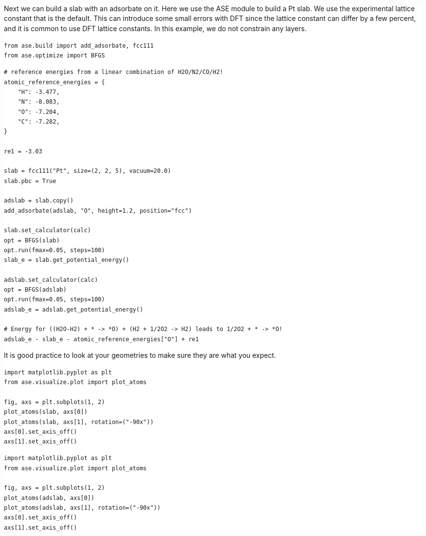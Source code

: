 Next we can build a slab with an adsorbate on it. Here we use the ASE module to build a Pt slab. We use the experimental lattice constant that is the default. This can introduce some small errors with DFT since the lattice constant can differ by a few percent, and it is common to use DFT lattice constants. In this example, we do not constrain any layers.

```{code-cell}
from ase.build import add_adsorbate, fcc111
from ase.optimize import BFGS
```

```{code-cell}
# reference energies from a linear combination of H2O/N2/CO/H2!
atomic_reference_energies = {
    "H": -3.477,
    "N": -8.083,
    "O": -7.204,
    "C": -7.282,
}

re1 = -3.03

slab = fcc111("Pt", size=(2, 2, 5), vacuum=20.0)
slab.pbc = True

adslab = slab.copy()
add_adsorbate(adslab, "O", height=1.2, position="fcc")

slab.set_calculator(calc)
opt = BFGS(slab)
opt.run(fmax=0.05, steps=100)
slab_e = slab.get_potential_energy()

adslab.set_calculator(calc)
opt = BFGS(adslab)
opt.run(fmax=0.05, steps=100)
adslab_e = adslab.get_potential_energy()

# Energy for ((H2O-H2) + * -> *O) + (H2 + 1/2O2 -> H2) leads to 1/2O2 + * -> *O!
adslab_e - slab_e - atomic_reference_energies["O"] + re1
```

It is good practice to look at your geometries to make sure they are what you expect.

```{code-cell}
import matplotlib.pyplot as plt
from ase.visualize.plot import plot_atoms

fig, axs = plt.subplots(1, 2)
plot_atoms(slab, axs[0])
plot_atoms(slab, axs[1], rotation=("-90x"))
axs[0].set_axis_off()
axs[1].set_axis_off()
```

```{code-cell}
import matplotlib.pyplot as plt
from ase.visualize.plot import plot_atoms

fig, axs = plt.subplots(1, 2)
plot_atoms(adslab, axs[0])
plot_atoms(adslab, axs[1], rotation=("-90x"))
axs[0].set_axis_off()
axs[1].set_axis_off()
```
